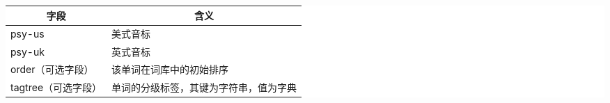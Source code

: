 | 字段                | 含义                                   |
| ------------------- | -------------------------------------- |
| psy-us              | 美式音标                               |
| psy-uk              | 英式音标                               |
| order（可选字段）   | 该单词在词库中的初始排序               |
| tagtree（可选字段） | 单词的分级标签，其键为字符串，值为字典 |
